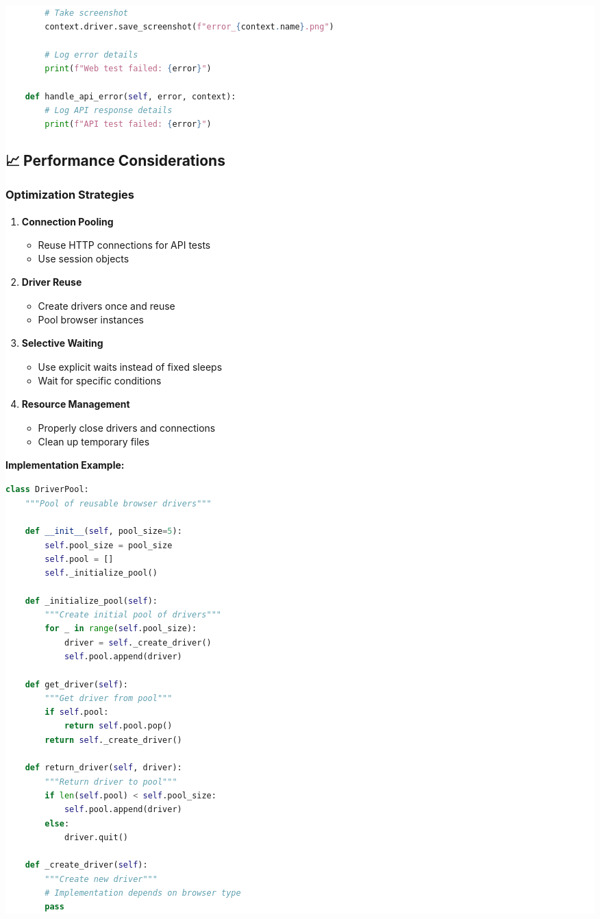 ```python
        # Take screenshot
        context.driver.save_screenshot(f"error_{context.name}.png")
        
        # Log error details
        print(f"Web test failed: {error}")
    
    def handle_api_error(self, error, context):
        # Log API response details
        print(f"API test failed: {error}")
```

## 📈 Performance Considerations

### Optimization Strategies

1. **Connection Pooling**
   - Reuse HTTP connections for API tests
   - Use session objects

2. **Driver Reuse**
   - Create drivers once and reuse
   - Pool browser instances

3. **Selective Waiting**
   - Use explicit waits instead of fixed sleeps
   - Wait for specific conditions

4. **Resource Management**
   - Properly close drivers and connections
   - Clean up temporary files

**Implementation Example:**

```python
class DriverPool:
    """Pool of reusable browser drivers"""
    
    def __init__(self, pool_size=5):
        self.pool_size = pool_size
        self.pool = []
        self._initialize_pool()
    
    def _initialize_pool(self):
        """Create initial pool of drivers"""
        for _ in range(self.pool_size):
            driver = self._create_driver()
            self.pool.append(driver)
    
    def get_driver(self):
        """Get driver from pool"""
        if self.pool:
            return self.pool.pop()
        return self._create_driver()
    
    def return_driver(self, driver):
        """Return driver to pool"""
        if len(self.pool) < self.pool_size:
            self.pool.append(driver)
        else:
            driver.quit()
    
    def _create_driver(self):
        """Create new driver"""
        # Implementation depends on browser type
        pass
```
